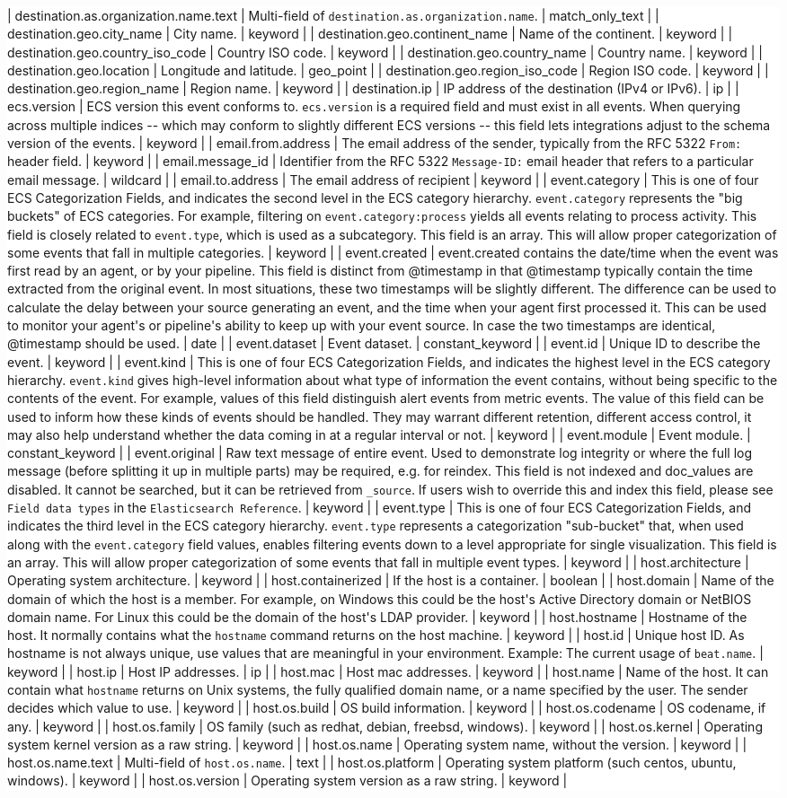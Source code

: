 | destination.as.organization.name.text | Multi-field of `destination.as.organization.name`. | match_only_text |
| destination.geo.city_name | City name. | keyword |
| destination.geo.continent_name | Name of the continent. | keyword |
| destination.geo.country_iso_code | Country ISO code. | keyword |
| destination.geo.country_name | Country name. | keyword |
| destination.geo.location | Longitude and latitude. | geo_point |
| destination.geo.region_iso_code | Region ISO code. | keyword |
| destination.geo.region_name | Region name. | keyword |
| destination.ip | IP address of the destination (IPv4 or IPv6). | ip |
| ecs.version | ECS version this event conforms to. `ecs.version` is a required field and must exist in all events. When querying across multiple indices -- which may conform to slightly different ECS versions -- this field lets integrations adjust to the schema version of the events. | keyword |
| email.from.address | The email address of the sender, typically from the RFC 5322 `From:` header field. | keyword |
| email.message_id | Identifier from the RFC 5322 `Message-ID:` email header that refers to a particular email message. | wildcard |
| email.to.address | The email address of recipient | keyword |
| event.category | This is one of four ECS Categorization Fields, and indicates the second level in the ECS category hierarchy. `event.category` represents the "big buckets" of ECS categories. For example, filtering on `event.category:process` yields all events relating to process activity. This field is closely related to `event.type`, which is used as a subcategory. This field is an array. This will allow proper categorization of some events that fall in multiple categories. | keyword |
| event.created | event.created contains the date/time when the event was first read by an agent, or by your pipeline. This field is distinct from @timestamp in that @timestamp typically contain the time extracted from the original event. In most situations, these two timestamps will be slightly different. The difference can be used to calculate the delay between your source generating an event, and the time when your agent first processed it. This can be used to monitor your agent's or pipeline's ability to keep up with your event source. In case the two timestamps are identical, @timestamp should be used. | date |
| event.dataset | Event dataset. | constant_keyword |
| event.id | Unique ID to describe the event. | keyword |
| event.kind | This is one of four ECS Categorization Fields, and indicates the highest level in the ECS category hierarchy. `event.kind` gives high-level information about what type of information the event contains, without being specific to the contents of the event. For example, values of this field distinguish alert events from metric events. The value of this field can be used to inform how these kinds of events should be handled. They may warrant different retention, different access control, it may also help understand whether the data coming in at a regular interval or not. | keyword |
| event.module | Event module. | constant_keyword |
| event.original | Raw text message of entire event. Used to demonstrate log integrity or where the full log message (before splitting it up in multiple parts) may be required, e.g. for reindex. This field is not indexed and doc_values are disabled. It cannot be searched, but it can be retrieved from `_source`. If users wish to override this and index this field, please see `Field data types` in the `Elasticsearch Reference`. | keyword |
| event.type | This is one of four ECS Categorization Fields, and indicates the third level in the ECS category hierarchy. `event.type` represents a categorization "sub-bucket" that, when used along with the `event.category` field values, enables filtering events down to a level appropriate for single visualization. This field is an array. This will allow proper categorization of some events that fall in multiple event types. | keyword |
| host.architecture | Operating system architecture. | keyword |
| host.containerized | If the host is a container. | boolean |
| host.domain | Name of the domain of which the host is a member. For example, on Windows this could be the host's Active Directory domain or NetBIOS domain name. For Linux this could be the domain of the host's LDAP provider. | keyword |
| host.hostname | Hostname of the host. It normally contains what the `hostname` command returns on the host machine. | keyword |
| host.id | Unique host ID. As hostname is not always unique, use values that are meaningful in your environment. Example: The current usage of `beat.name`. | keyword |
| host.ip | Host IP addresses. | ip |
| host.mac | Host mac addresses. | keyword |
| host.name | Name of the host. It can contain what `hostname` returns on Unix systems, the fully qualified domain name, or a name specified by the user. The sender decides which value to use. | keyword |
| host.os.build | OS build information. | keyword |
| host.os.codename | OS codename, if any. | keyword |
| host.os.family | OS family (such as redhat, debian, freebsd, windows). | keyword |
| host.os.kernel | Operating system kernel version as a raw string. | keyword |
| host.os.name | Operating system name, without the version. | keyword |
| host.os.name.text | Multi-field of `host.os.name`. | text |
| host.os.platform | Operating system platform (such centos, ubuntu, windows). | keyword |
| host.os.version | Operating system version as a raw string. | keyword |